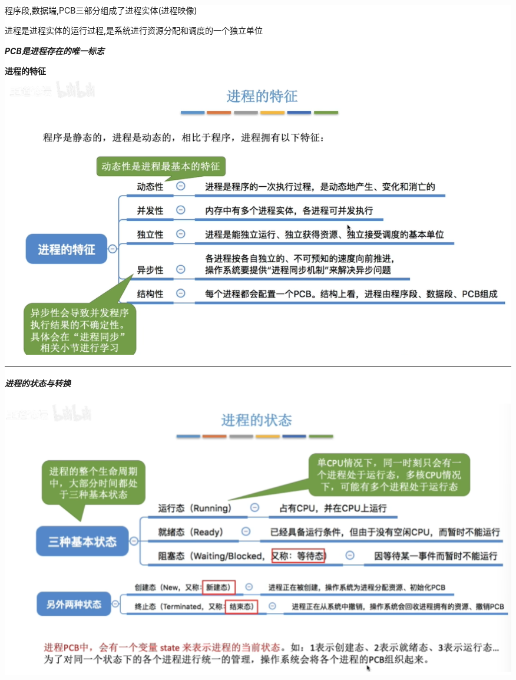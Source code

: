 程序段,数据端,PCB三部分组成了进程实体(进程映像)

进程是进程实体的运行过程,是系统进行资源分配和调度的一个独立单位

***PCB是进程存在的唯一标志***

**进程的特征**
![alt text](image-8.png)

***

##### 进程的状态与转换

![alt text](image-10.png)

